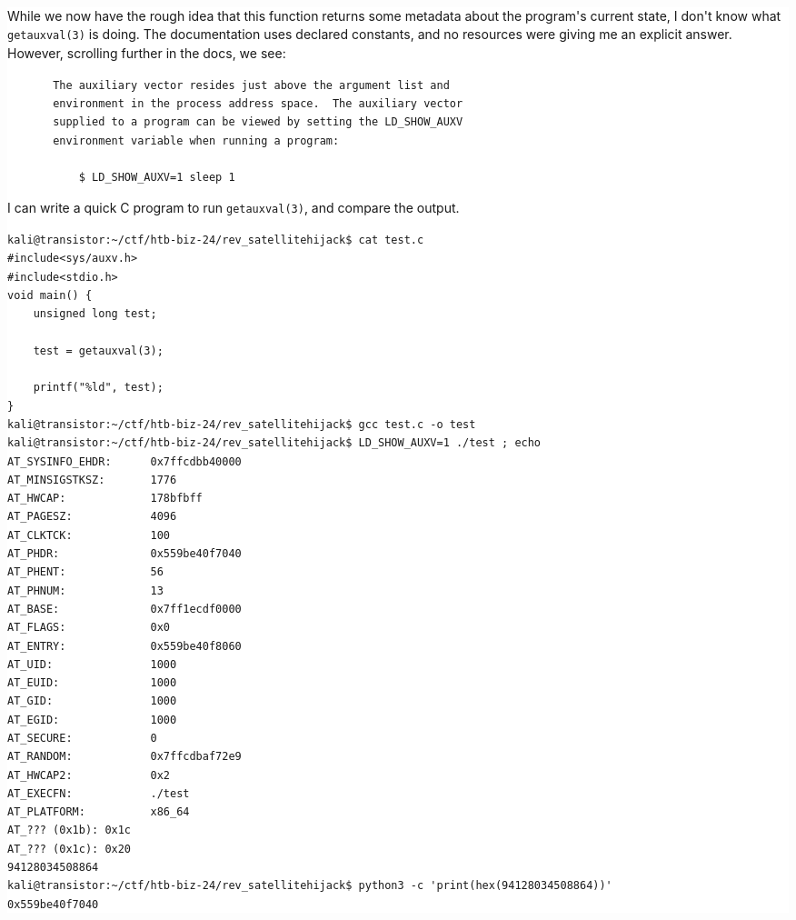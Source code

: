 While we now have the rough idea that this function returns some metadata about the program's current state, I don't know what `getauxval(3)` is doing. The documentation uses declared constants, and no resources were giving me an explicit answer. However, scrolling further in the docs, we see:

```
       The auxiliary vector resides just above the argument list and
       environment in the process address space.  The auxiliary vector
       supplied to a program can be viewed by setting the LD_SHOW_AUXV
       environment variable when running a program:

           $ LD_SHOW_AUXV=1 sleep 1
```

I can write a quick C program to run `getauxval(3)`, and compare the output.
```shell
kali@transistor:~/ctf/htb-biz-24/rev_satellitehijack$ cat test.c
#include<sys/auxv.h>
#include<stdio.h>
void main() {
    unsigned long test;

    test = getauxval(3);

    printf("%ld", test);
}
kali@transistor:~/ctf/htb-biz-24/rev_satellitehijack$ gcc test.c -o test
kali@transistor:~/ctf/htb-biz-24/rev_satellitehijack$ LD_SHOW_AUXV=1 ./test ; echo
AT_SYSINFO_EHDR:      0x7ffcdbb40000
AT_MINSIGSTKSZ:       1776
AT_HWCAP:             178bfbff
AT_PAGESZ:            4096
AT_CLKTCK:            100
AT_PHDR:              0x559be40f7040
AT_PHENT:             56
AT_PHNUM:             13
AT_BASE:              0x7ff1ecdf0000
AT_FLAGS:             0x0
AT_ENTRY:             0x559be40f8060
AT_UID:               1000
AT_EUID:              1000
AT_GID:               1000
AT_EGID:              1000
AT_SECURE:            0
AT_RANDOM:            0x7ffcdbaf72e9
AT_HWCAP2:            0x2
AT_EXECFN:            ./test
AT_PLATFORM:          x86_64
AT_??? (0x1b): 0x1c
AT_??? (0x1c): 0x20
94128034508864
kali@transistor:~/ctf/htb-biz-24/rev_satellitehijack$ python3 -c 'print(hex(94128034508864))'
0x559be40f7040
```
